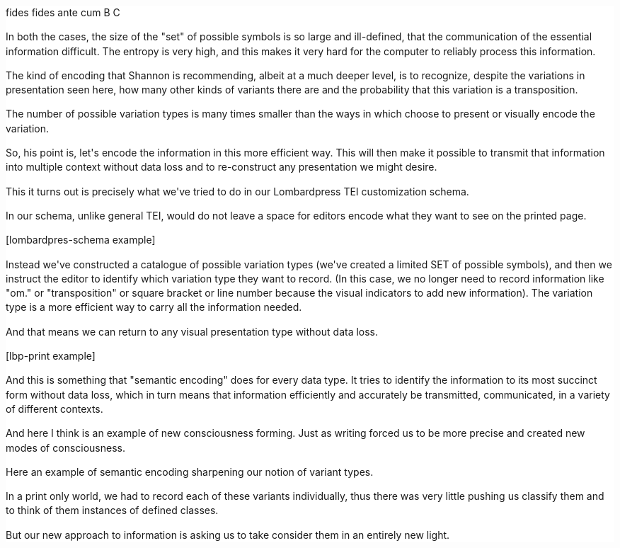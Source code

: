 <app>
  <lem>fides</lem>
  <rdg wit="#V">
    fides <desc>ante</desc> cum <wit>B C</wit>
  </rdg>
</app>

In both the cases, the size of the "set" of possible symbols is so large and ill-defined, that the communication of the essential information difficult. The entropy is very high, and this makes it very hard for the computer to reliably process this information.

The kind of encoding that Shannon is recommending, albeit at a much deeper level, is to recognize, despite the variations in presentation seen here, how many other kinds of variants there are and the probability that this variation is a transposition.

The number of possible variation types is many times smaller than the ways in which choose to present or visually encode the variation. 

So, his point is, let's encode the information in this more efficient way. This will then make it possible to transmit that information into multiple context without data loss and to re-construct any presentation we might desire.

This it turns out is precisely what we've tried to do in our Lombardpress TEI customization schema. 

In our schema, unlike general TEI, would do not leave a space for editors encode what they want to see on the printed page. 

[lombardpres-schema example]

Instead we've constructed a catalogue of possible variation types (we've created a limited SET of possible symbols), and then we instruct the editor to identify which variation type they want to record. (In this case, we no longer need to record information like "om." or "transposition" or square bracket or line number because the visual indicators to add new information). The variation type is a more efficient way to carry all the information needed. 

And that means we can return to any visual presentation type without data loss.

[lbp-print example]

And this is something that "semantic encoding" does for every data type. It tries to identify the information to its most succinct form without data loss, which in turn means that information efficiently and accurately be transmitted, communicated, in a variety of different contexts.

And here I think is an example of new consciousness forming. Just as writing forced us to be more precise and created new modes of consciousness. 

Here an example of semantic encoding sharpening our notion of variant types. 

In a print only world, we had to record each of these variants individually, thus there was very little pushing us classify them and to think of them instances of defined classes. 

But our new approach to information is asking us to take consider them in an entirely new light.
